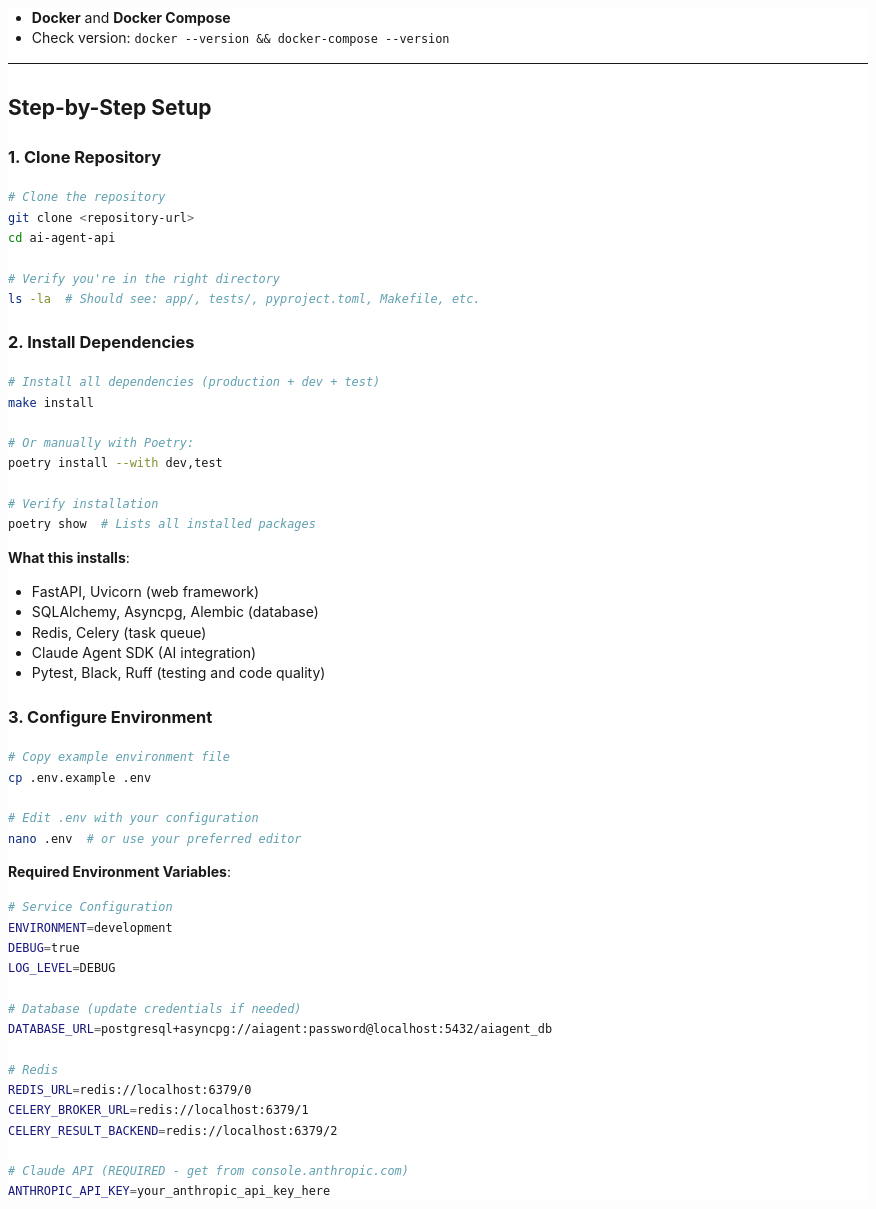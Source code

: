 - **Docker** and **Docker Compose**
- Check version: `docker --version && docker-compose --version`

---

## Step-by-Step Setup

### 1. Clone Repository

```bash
# Clone the repository
git clone <repository-url>
cd ai-agent-api

# Verify you're in the right directory
ls -la  # Should see: app/, tests/, pyproject.toml, Makefile, etc.
```

### 2. Install Dependencies

```bash
# Install all dependencies (production + dev + test)
make install

# Or manually with Poetry:
poetry install --with dev,test

# Verify installation
poetry show  # Lists all installed packages
```

**What this installs**:
- FastAPI, Uvicorn (web framework)
- SQLAlchemy, Asyncpg, Alembic (database)
- Redis, Celery (task queue)
- Claude Agent SDK (AI integration)
- Pytest, Black, Ruff (testing and code quality)

### 3. Configure Environment

```bash
# Copy example environment file
cp .env.example .env

# Edit .env with your configuration
nano .env  # or use your preferred editor
```

**Required Environment Variables**:

```bash
# Service Configuration
ENVIRONMENT=development
DEBUG=true
LOG_LEVEL=DEBUG

# Database (update credentials if needed)
DATABASE_URL=postgresql+asyncpg://aiagent:password@localhost:5432/aiagent_db

# Redis
REDIS_URL=redis://localhost:6379/0
CELERY_BROKER_URL=redis://localhost:6379/1
CELERY_RESULT_BACKEND=redis://localhost:6379/2

# Claude API (REQUIRED - get from console.anthropic.com)
ANTHROPIC_API_KEY=your_anthropic_api_key_here
```